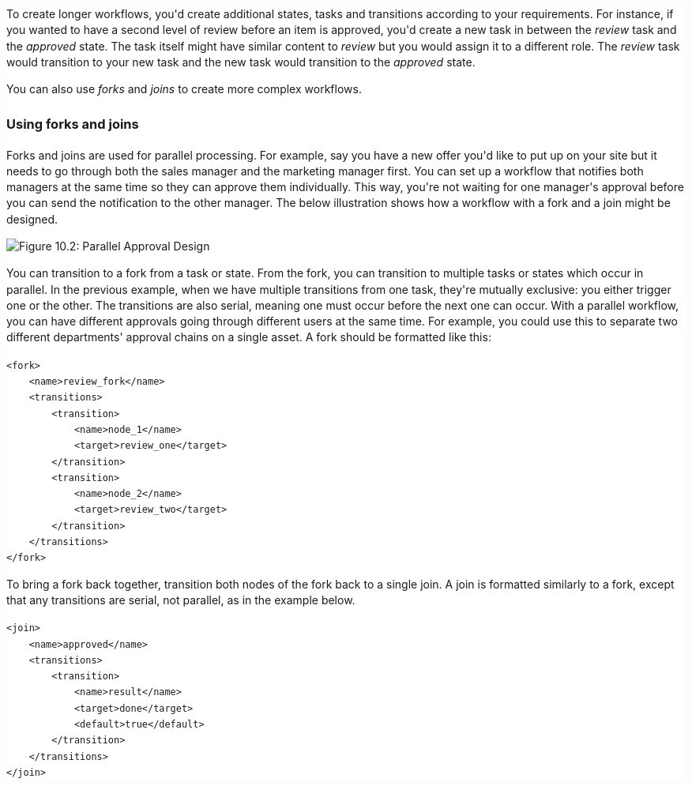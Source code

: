 To create longer workflows, you'd create additional states, tasks and
transitions according to your requirements. For instance, if you wanted to have
a second level of review before an item is approved, you'd create a new task in
between the *review* task and the *approved* state. The task itself might have
similar content to *review* but you would assign it to a different role. The
*review* task would transition to your new task and the new task would
transition to the *approved* state. 

You can also use *forks* and *joins* to create more complex workflows.

### Using forks and joins [](id=lp-6-1-ugen06-using-forks-and-joins-0)

Forks and joins are used for parallel processing. For example, say you have a
new offer you'd like to put up on your site but it needs to go through both the
sales manager and the marketing manager first. You can set up a workflow that
notifies both managers at the same time so they can approve them individually.
This way, you're not waiting for one manager's approval before you can send the
notification to the other manager. The below illustration shows how a workflow
with a fork and a join might be designed. 

 ![Figure 10.2: Parallel Approval
Design](../../images/kaleo-workflow-parallel-approval.png)

You can transition to a fork from a task or state. From the fork, you can
transition to multiple tasks or states which occur in parallel. In the previous
example, when we have multiple transitions from one task, they're mutually
exclusive: you either trigger one or the other. The transitions are also serial,
meaning one must occur before the next one can occur. With a parallel workflow,
you can have different approvals going through different users at the same time.
For example, you could use this to separate two different departments' approval
chains on a single asset. A fork should be formatted like this:

    <fork>
		<name>review_fork</name>
		<transitions>
			<transition>
				<name>node_1</name>
				<target>review_one</target>
			</transition>
			<transition>
				<name>node_2</name>
				<target>review_two</target>
			</transition>
		</transitions>
	</fork>
	
To bring a fork back together, transition both nodes of the fork back to a
single join. A join is formatted similarly to a fork, except that any
transitions are serial, not parallel, as in the example below.

    <join>
		<name>approved</name>
		<transitions>
			<transition>
				<name>result</name>
				<target>done</target>
				<default>true</default>
			</transition>
		</transitions>
	</join>
